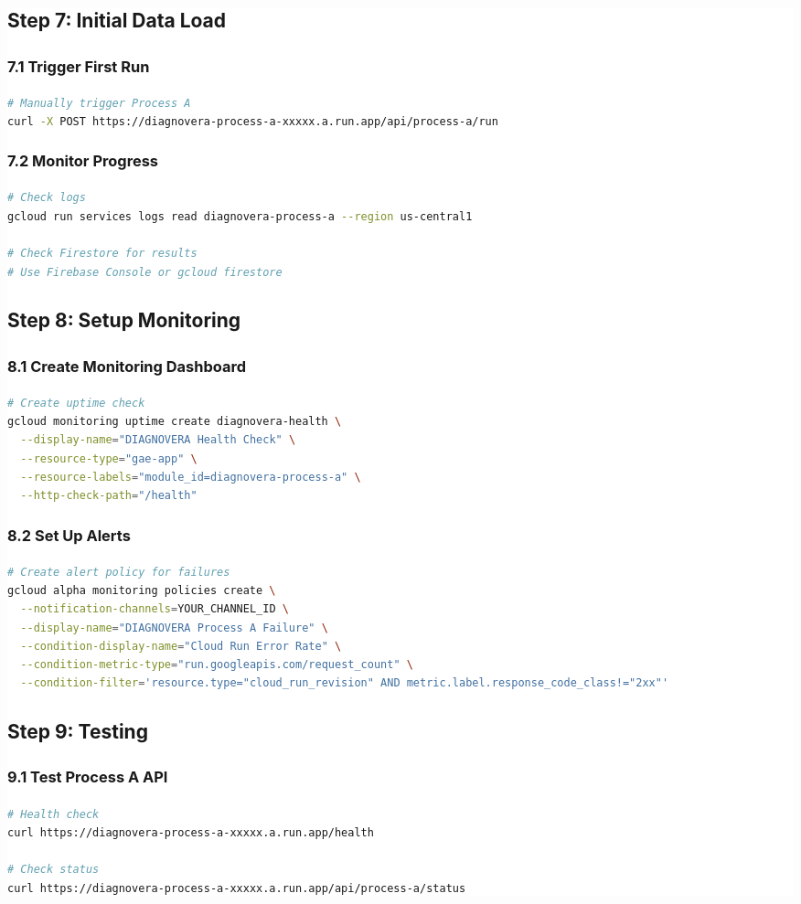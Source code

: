 ## Step 7: Initial Data Load

### 7.1 Trigger First Run
```bash
# Manually trigger Process A
curl -X POST https://diagnovera-process-a-xxxxx.a.run.app/api/process-a/run
```

### 7.2 Monitor Progress
```bash
# Check logs
gcloud run services logs read diagnovera-process-a --region us-central1

# Check Firestore for results
# Use Firebase Console or gcloud firestore
```

## Step 8: Setup Monitoring

### 8.1 Create Monitoring Dashboard
```bash
# Create uptime check
gcloud monitoring uptime create diagnovera-health \
  --display-name="DIAGNOVERA Health Check" \
  --resource-type="gae-app" \
  --resource-labels="module_id=diagnovera-process-a" \
  --http-check-path="/health"
```

### 8.2 Set Up Alerts
```bash
# Create alert policy for failures
gcloud alpha monitoring policies create \
  --notification-channels=YOUR_CHANNEL_ID \
  --display-name="DIAGNOVERA Process A Failure" \
  --condition-display-name="Cloud Run Error Rate" \
  --condition-metric-type="run.googleapis.com/request_count" \
  --condition-filter='resource.type="cloud_run_revision" AND metric.label.response_code_class!="2xx"'
```

## Step 9: Testing

### 9.1 Test Process A API
```bash
# Health check
curl https://diagnovera-process-a-xxxxx.a.run.app/health

# Check status
curl https://diagnovera-process-a-xxxxx.a.run.app/api/process-a/status
```
